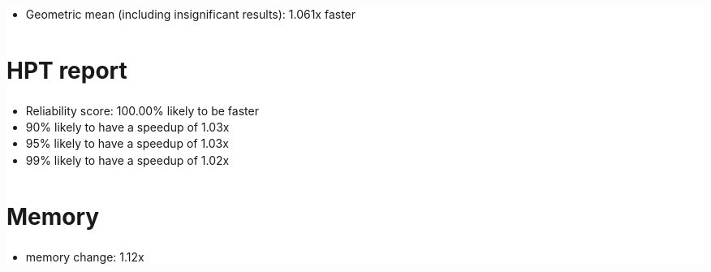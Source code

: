- Geometric mean (including insignificant results): 1.061x faster

# HPT report

- Reliability score: 100.00% likely to be faster
- 90% likely to have a speedup of 1.03x
- 95% likely to have a speedup of 1.03x
- 99% likely to have a speedup of 1.02x

# Memory
- memory change: 1.12x